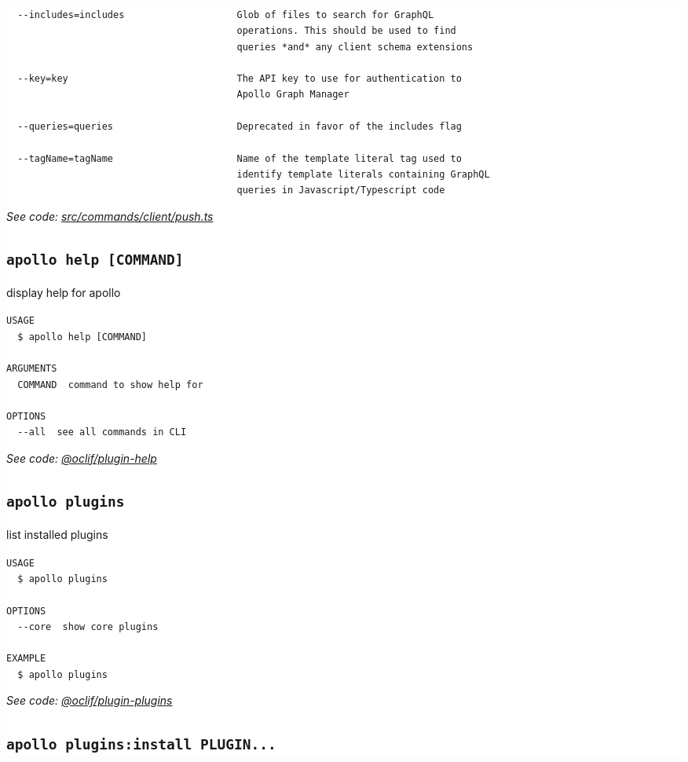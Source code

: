 ```
  --includes=includes                    Glob of files to search for GraphQL
                                         operations. This should be used to find
                                         queries *and* any client schema extensions

  --key=key                              The API key to use for authentication to
                                         Apollo Graph Manager

  --queries=queries                      Deprecated in favor of the includes flag

  --tagName=tagName                      Name of the template literal tag used to
                                         identify template literals containing GraphQL
                                         queries in Javascript/Typescript code
```

_See code: [src/commands/client/push.ts](https://github.com/apollographql/apollo-tooling/blob/master/packages/apollo/src/commands/client/push.ts)_

## `apollo help [COMMAND]`

display help for apollo

```
USAGE
  $ apollo help [COMMAND]

ARGUMENTS
  COMMAND  command to show help for

OPTIONS
  --all  see all commands in CLI
```

_See code: [@oclif/plugin-help](https://github.com/oclif/plugin-help/blob/v2.2.3/src/commands/help.ts)_

## `apollo plugins`

list installed plugins

```
USAGE
  $ apollo plugins

OPTIONS
  --core  show core plugins

EXAMPLE
  $ apollo plugins
```

_See code: [@oclif/plugin-plugins](https://github.com/oclif/plugin-plugins/blob/v1.7.9/src/commands/plugins/index.ts)_

## `apollo plugins:install PLUGIN...`
